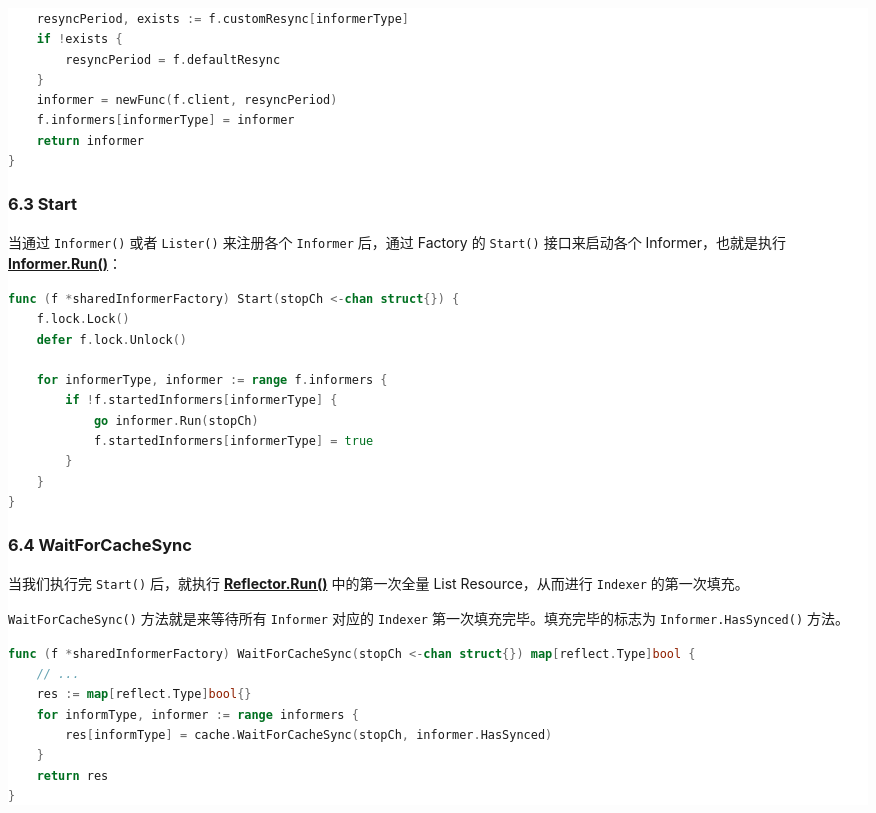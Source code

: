 ```go
	resyncPeriod, exists := f.customResync[informerType]
	if !exists {
		resyncPeriod = f.defaultResync
	}
	informer = newFunc(f.client, resyncPeriod)
	f.informers[informerType] = informer
	return informer
}
```

### 6.3 Start

当通过 `Informer()` 或者 `Lister()` 来注册各个 `Informer` 后，通过 Factory 的 `Start()` 接口来启动各个 Informer，也就是执行 [**Informer.Run()**](#52-run)：

```go
func (f *sharedInformerFactory) Start(stopCh <-chan struct{}) {
	f.lock.Lock()
	defer f.lock.Unlock()

	for informerType, informer := range f.informers {
		if !f.startedInformers[informerType] {
			go informer.Run(stopCh)
			f.startedInformers[informerType] = true
		}
	}
}
```

### 6.4 WaitForCacheSync

当我们执行完 `Start()` 后，就执行 [**Reflector.Run()**](#21-run) 中的第一次全量 List Resource，从而进行 `Indexer` 的第一次填充。

`WaitForCacheSync()` 方法就是来等待所有 `Informer` 对应的 `Indexer` 第一次填充完毕。填充完毕的标志为 `Informer.HasSynced()` 方法。

```go
func (f *sharedInformerFactory) WaitForCacheSync(stopCh <-chan struct{}) map[reflect.Type]bool {
	// ...
	res := map[reflect.Type]bool{}
	for informType, informer := range informers {
		res[informType] = cache.WaitForCacheSync(stopCh, informer.HasSynced)
	}
	return res
}
```




